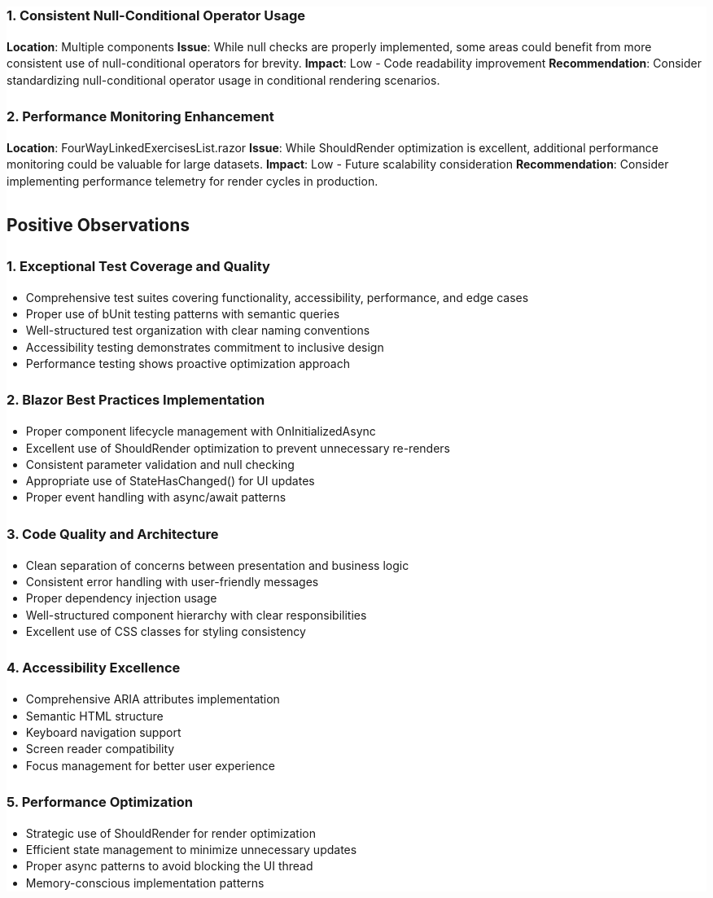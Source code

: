 ### 1. Consistent Null-Conditional Operator Usage
**Location**: Multiple components
**Issue**: While null checks are properly implemented, some areas could benefit from more consistent use of null-conditional operators for brevity.
**Impact**: Low - Code readability improvement
**Recommendation**: Consider standardizing null-conditional operator usage in conditional rendering scenarios.

### 2. Performance Monitoring Enhancement
**Location**: FourWayLinkedExercisesList.razor
**Issue**: While ShouldRender optimization is excellent, additional performance monitoring could be valuable for large datasets.
**Impact**: Low - Future scalability consideration
**Recommendation**: Consider implementing performance telemetry for render cycles in production.

## Positive Observations

### 1. Exceptional Test Coverage and Quality
- Comprehensive test suites covering functionality, accessibility, performance, and edge cases
- Proper use of bUnit testing patterns with semantic queries
- Well-structured test organization with clear naming conventions
- Accessibility testing demonstrates commitment to inclusive design
- Performance testing shows proactive optimization approach

### 2. Blazor Best Practices Implementation
- Proper component lifecycle management with OnInitializedAsync
- Excellent use of ShouldRender optimization to prevent unnecessary re-renders
- Consistent parameter validation and null checking
- Appropriate use of StateHasChanged() for UI updates
- Proper event handling with async/await patterns

### 3. Code Quality and Architecture
- Clean separation of concerns between presentation and business logic
- Consistent error handling with user-friendly messages
- Proper dependency injection usage
- Well-structured component hierarchy with clear responsibilities
- Excellent use of CSS classes for styling consistency

### 4. Accessibility Excellence
- Comprehensive ARIA attributes implementation
- Semantic HTML structure
- Keyboard navigation support
- Screen reader compatibility
- Focus management for better user experience

### 5. Performance Optimization
- Strategic use of ShouldRender for render optimization
- Efficient state management to minimize unnecessary updates
- Proper async patterns to avoid blocking the UI thread
- Memory-conscious implementation patterns
